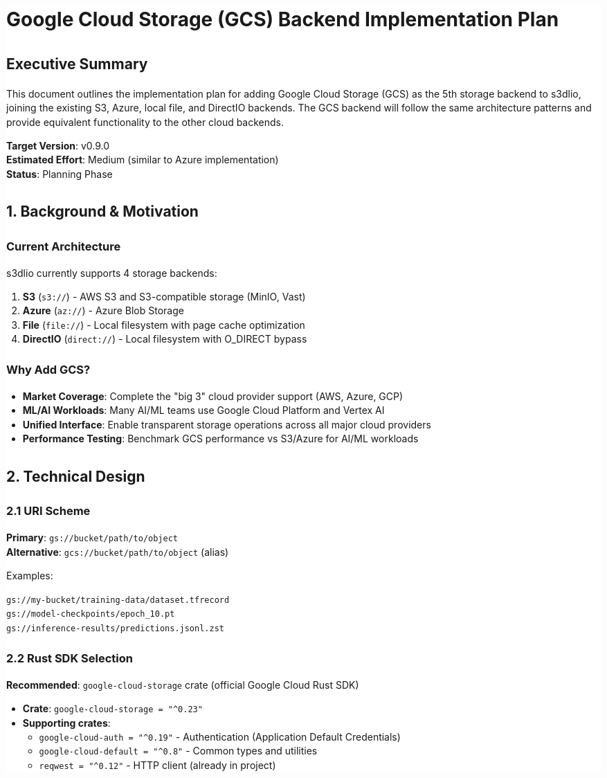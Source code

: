 # Google Cloud Storage (GCS) Backend Implementation Plan

## Executive Summary

This document outlines the implementation plan for adding Google Cloud Storage (GCS) as the 5th storage backend to s3dlio, joining the existing S3, Azure, local file, and DirectIO backends. The GCS backend will follow the same architecture patterns and provide equivalent functionality to the other cloud backends.

**Target Version**: v0.9.0  
**Estimated Effort**: Medium (similar to Azure implementation)  
**Status**: Planning Phase

## 1. Background & Motivation

### Current Architecture
s3dlio currently supports 4 storage backends:
1. **S3** (`s3://`) - AWS S3 and S3-compatible storage (MinIO, Vast)
2. **Azure** (`az://`) - Azure Blob Storage
3. **File** (`file://`) - Local filesystem with page cache optimization
4. **DirectIO** (`direct://`) - Local filesystem with O_DIRECT bypass

### Why Add GCS?
- **Market Coverage**: Complete the "big 3" cloud provider support (AWS, Azure, GCP)
- **ML/AI Workloads**: Many AI/ML teams use Google Cloud Platform and Vertex AI
- **Unified Interface**: Enable transparent storage operations across all major cloud providers
- **Performance Testing**: Benchmark GCS performance vs S3/Azure for AI/ML workloads

## 2. Technical Design

### 2.1 URI Scheme
**Primary**: `gs://bucket/path/to/object`  
**Alternative**: `gcs://bucket/path/to/object` (alias)

Examples:
```
gs://my-bucket/training-data/dataset.tfrecord
gs://model-checkpoints/epoch_10.pt
gs://inference-results/predictions.jsonl.zst
```

### 2.2 Rust SDK Selection

**Recommended**: `google-cloud-storage` crate (official Google Cloud Rust SDK)
- **Crate**: `google-cloud-storage = "^0.23"`
- **Supporting crates**:
  - `google-cloud-auth = "^0.19"` - Authentication (Application Default Credentials)
  - `google-cloud-default = "^0.8"` - Common types and utilities
  - `reqwest = "^0.12"` - HTTP client (already in project)
